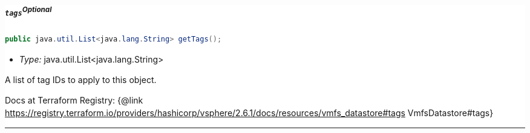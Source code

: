 
##### `tags`<sup>Optional</sup> <a name="tags" id="@cdktf/provider-vsphere.vmfsDatastore.VmfsDatastoreConfig.property.tags"></a>

```java
public java.util.List<java.lang.String> getTags();
```

- *Type:* java.util.List<java.lang.String>

A list of tag IDs to apply to this object.

Docs at Terraform Registry: {@link https://registry.terraform.io/providers/hashicorp/vsphere/2.6.1/docs/resources/vmfs_datastore#tags VmfsDatastore#tags}

---



